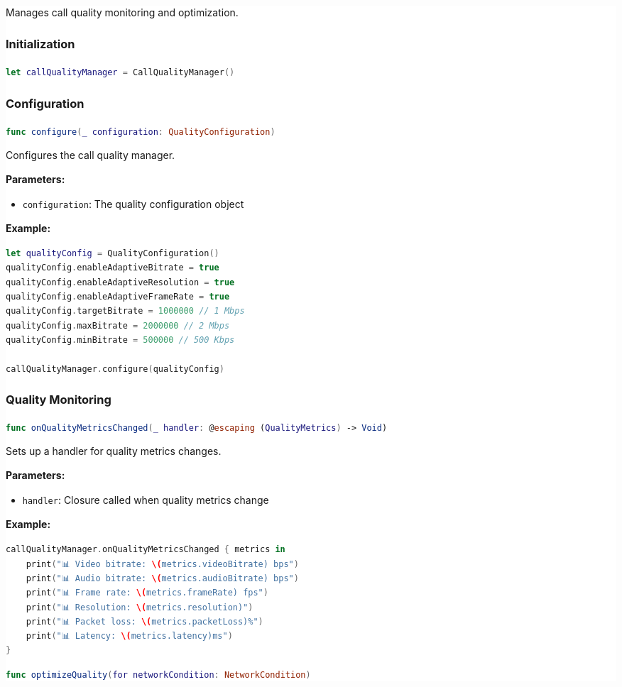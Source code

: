 Manages call quality monitoring and optimization.

### Initialization

```swift
let callQualityManager = CallQualityManager()
```

### Configuration

```swift
func configure(_ configuration: QualityConfiguration)
```

Configures the call quality manager.

**Parameters:**
- `configuration`: The quality configuration object

**Example:**
```swift
let qualityConfig = QualityConfiguration()
qualityConfig.enableAdaptiveBitrate = true
qualityConfig.enableAdaptiveResolution = true
qualityConfig.enableAdaptiveFrameRate = true
qualityConfig.targetBitrate = 1000000 // 1 Mbps
qualityConfig.maxBitrate = 2000000 // 2 Mbps
qualityConfig.minBitrate = 500000 // 500 Kbps

callQualityManager.configure(qualityConfig)
```

### Quality Monitoring

```swift
func onQualityMetricsChanged(_ handler: @escaping (QualityMetrics) -> Void)
```

Sets up a handler for quality metrics changes.

**Parameters:**
- `handler`: Closure called when quality metrics change

**Example:**
```swift
callQualityManager.onQualityMetricsChanged { metrics in
    print("📊 Video bitrate: \(metrics.videoBitrate) bps")
    print("📊 Audio bitrate: \(metrics.audioBitrate) bps")
    print("📊 Frame rate: \(metrics.frameRate) fps")
    print("📊 Resolution: \(metrics.resolution)")
    print("📊 Packet loss: \(metrics.packetLoss)%")
    print("📊 Latency: \(metrics.latency)ms")
}
```

```swift
func optimizeQuality(for networkCondition: NetworkCondition)
```
